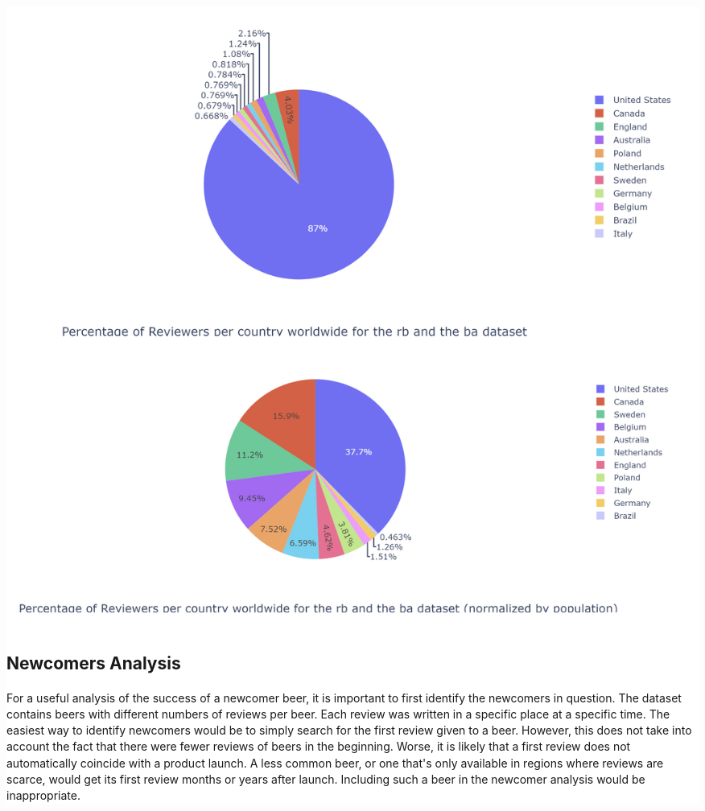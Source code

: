 <img src="/assets/img/md/round1.png" alt="round plot">

<img src="/assets/img/md/round2.png" alt="round plot">



## Newcomers Analysis 
For a useful analysis of the success of a newcomer beer, it is important to first identify the newcomers in question. The dataset contains beers with different numbers of reviews per beer. Each review was written in a specific place at a specific time. The easiest way to identify newcomers would be to simply search for the first review given to a beer. However, this does not take into account the fact that there were fewer reviews of beers in the beginning. Worse, it is likely that a first review does not automatically coincide with a product launch. A less common beer, or one that's only available in regions where reviews are scarce, would get its first review months or years after launch. Including such a beer in the newcomer analysis would be inappropriate.
